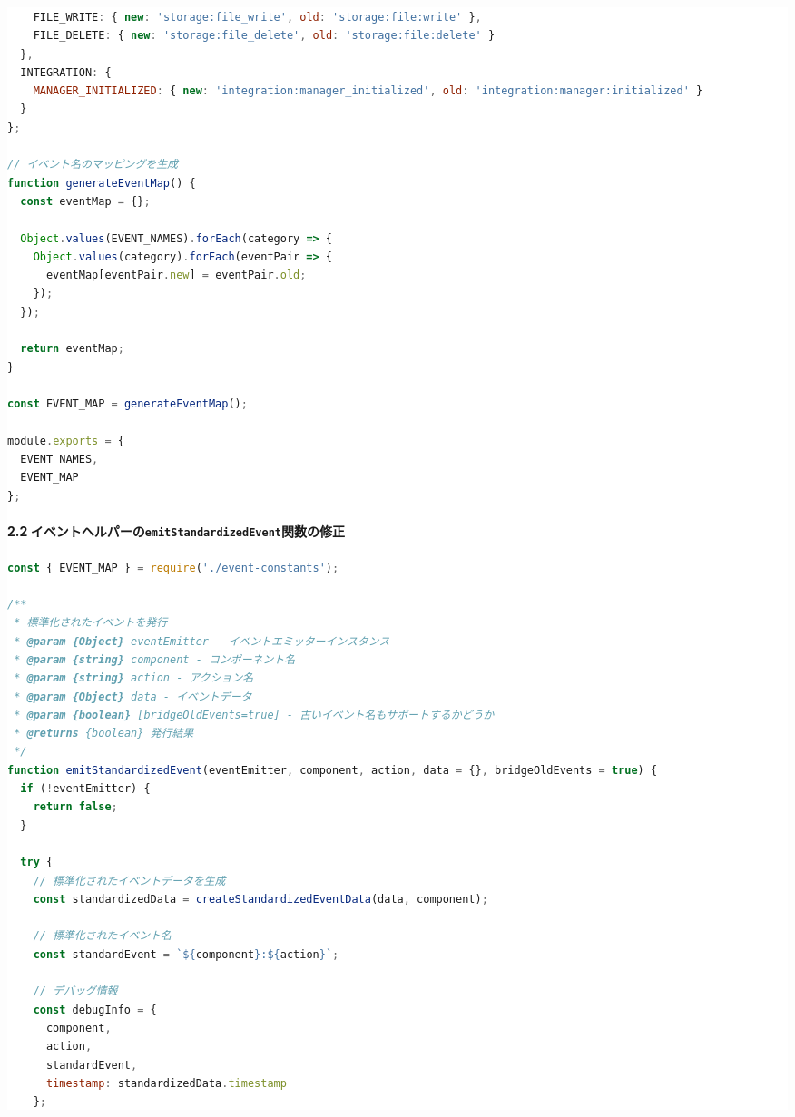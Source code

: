 ```javascript
    FILE_WRITE: { new: 'storage:file_write', old: 'storage:file:write' },
    FILE_DELETE: { new: 'storage:file_delete', old: 'storage:file:delete' }
  },
  INTEGRATION: {
    MANAGER_INITIALIZED: { new: 'integration:manager_initialized', old: 'integration:manager:initialized' }
  }
};

// イベント名のマッピングを生成
function generateEventMap() {
  const eventMap = {};
  
  Object.values(EVENT_NAMES).forEach(category => {
    Object.values(category).forEach(eventPair => {
      eventMap[eventPair.new] = eventPair.old;
    });
  });
  
  return eventMap;
}

const EVENT_MAP = generateEventMap();

module.exports = {
  EVENT_NAMES,
  EVENT_MAP
};
```

#### 2.2 イベントヘルパーの`emitStandardizedEvent`関数の修正
```javascript
const { EVENT_MAP } = require('./event-constants');

/**
 * 標準化されたイベントを発行
 * @param {Object} eventEmitter - イベントエミッターインスタンス
 * @param {string} component - コンポーネント名
 * @param {string} action - アクション名
 * @param {Object} data - イベントデータ
 * @param {boolean} [bridgeOldEvents=true] - 古いイベント名もサポートするかどうか
 * @returns {boolean} 発行結果
 */
function emitStandardizedEvent(eventEmitter, component, action, data = {}, bridgeOldEvents = true) {
  if (!eventEmitter) {
    return false;
  }
  
  try {
    // 標準化されたイベントデータを生成
    const standardizedData = createStandardizedEventData(data, component);
    
    // 標準化されたイベント名
    const standardEvent = `${component}:${action}`;
    
    // デバッグ情報
    const debugInfo = {
      component,
      action,
      standardEvent,
      timestamp: standardizedData.timestamp
    };
```